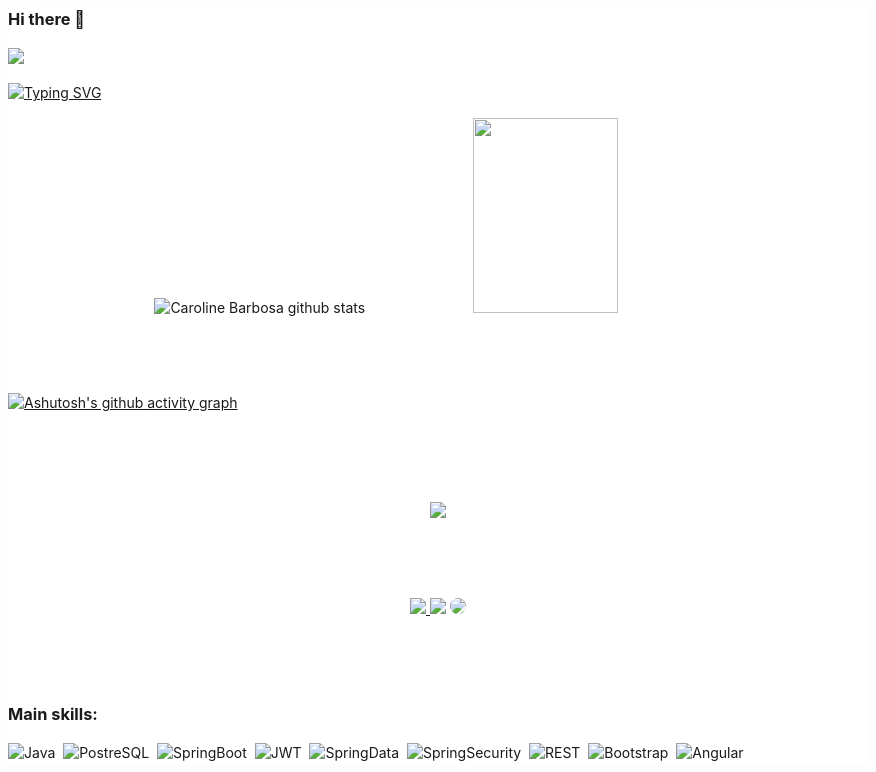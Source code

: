 ### Hi there 👋
<img width=100% src="https://capsule-render.vercel.app/api?type=waving&color=0d1117&height=120&section=header"/>


[![Typing SVG](https://readme-typing-svg.herokuapp.com/?color=0d1117&size=35&center=true&vCenter=true&width=1000&lines=HELLO,+MY+NAME+is+Samuel+Makambo;I'm+27+years+old;I+from+Angola;Iam+Graduated+in+Informatic+Engineer;Be+Welcome!+:%29)](https://git.io/typing-svg)

<div align="center">  
  <img width="49%" height="195px" src="https://github-readme-stats.vercel.app/api?username=samuelsuala&show_icons=true&count_private=true&hide_border=true&title_color=c9d1d9&icon_color=ff91a4&text_color=c9d1d9&bg_color=0d1117" alt="Caroline Barbosa github stats" /> 
  <img width="41%" height="195px" src="https://github-readme-stats.vercel.app/api/top-langs/?username=samuelsuala&layout=compact&hide_border=true&title_color=c9d1d9&text_color=c9d1d9&bg_color=0d1117" />
</div>

</br>
</br>
</br>

[![Ashutosh's github activity graph](https://github-readme-activity-graph.cyclic.app/graph?username=samuelsuala&bg_color=f1f1f4&color=1b1b1d&line=111112&point=343ec5&area=true&hide_border=true)](https://github.com/ashutosh00710/github-readme-activity-graph)


</br>
</br>
</br>


<p align="center">
  <img src="https://github-profile-trophy.vercel.app/?username=samuelsuala&theme=dracula&row=2&no-bg=true&column=3&margin-w=15&margin-h=15" />
</p>

</br>
</br>
</br>


<div align="center"> 
<a href="https://www.instagram.com/sualadieumerci/" target="_blank"><img src="https://img.shields.io/badge/-Instagram-%23E4405F?style=for-the-badge&logo=instagram&logoColor=white"</a>
<a href = "mailto:samuel-suala@hotmail.com"> <img src="https://img.shields.io/badge/-Gmail-%23333?style=for-the-badge&logo=gmail&logoColor=white" target="_blank"></a>
<a href="https://www.linkedin.com/in/samuel-makambo-b05228a9/" target="_blank"><img src="https://img.shields.io/badge/-LinkedIn-%230077B5?style=for-the-badge&logo=linkedin&logoColor=white" style="border-radius: 30px" target="_blank"></a> 
 </div>
 
</br>
</br>
</br>
 
 
 
  ### Main skills:
![Java](https://img.shields.io/badge/-Java-0D1117?style=for-the-badge&logo=Java&labelColor=0D1117)&nbsp;
![PostreSQL](https://img.shields.io/badge/-PostreSQL-0D1117?style=for-the-badge&logo=PostreSQL&logoColor=1572B6&labelColor=0D1117)&nbsp;
![SpringBoot](https://img.shields.io/badge/-SpringBoot-0D1117?style=for-the-badge&logo=SpringBoot&labelColor=0D1117)&nbsp;
![JWT](https://img.shields.io/badge/-JWT-0D1117?style=for-the-badge&logo=JWT&logoColor=purple&labelColor=0D1117)&nbsp; 
![SpringData](https://img.shields.io/badge/-SpringData-0D1117?style=for-the-badge&logo=SpringData&logoColor=purple&labelColor=0D1117)&nbsp;
![SpringSecurity](https://img.shields.io/badge/-SpringSecurity-0D1117?style=for-the-badge&logo=SpringSecurity&logoColor=purple&labelColor=0D1117)&nbsp;
![REST](https://img.shields.io/badge/-RESTAPI-0D1117?style=for-the-badge&logo=RESTAPI&logoColor=purple&labelColor=0D1117)&nbsp;
![Bootstrap](https://img.shields.io/badge/-Bootstrap-0D1117?style=for-the-badge&logo=Bootstrap&logoColor=purple&labelColor=0D1117)&nbsp;
![Angular](https://img.shields.io/badge/-Angular-0D1117?style=for-the-badge&logo=Angular&logoColor=purple&labelColor=0D1117)&nbsp;

